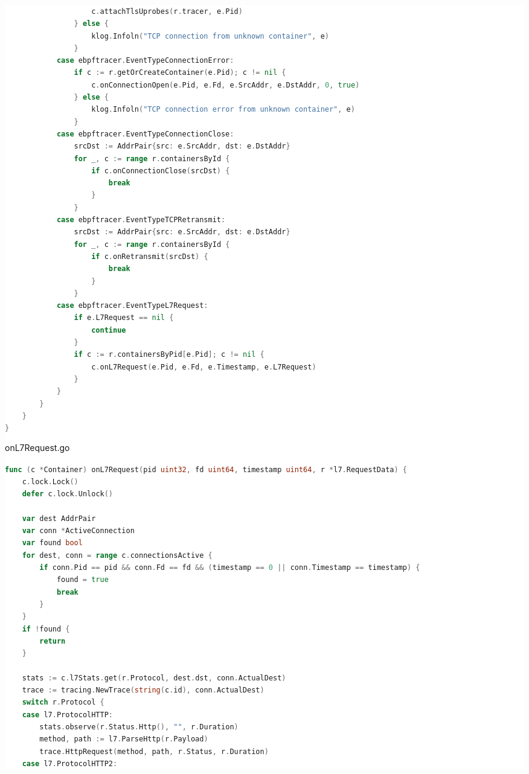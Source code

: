 ```Go
					c.attachTlsUprobes(r.tracer, e.Pid)
				} else {
					klog.Infoln("TCP connection from unknown container", e)
				}
			case ebpftracer.EventTypeConnectionError:
				if c := r.getOrCreateContainer(e.Pid); c != nil {
					c.onConnectionOpen(e.Pid, e.Fd, e.SrcAddr, e.DstAddr, 0, true)
				} else {
					klog.Infoln("TCP connection error from unknown container", e)
				}
			case ebpftracer.EventTypeConnectionClose:
				srcDst := AddrPair{src: e.SrcAddr, dst: e.DstAddr}
				for _, c := range r.containersById {
					if c.onConnectionClose(srcDst) {
						break
					}
				}
			case ebpftracer.EventTypeTCPRetransmit:
				srcDst := AddrPair{src: e.SrcAddr, dst: e.DstAddr}
				for _, c := range r.containersById {
					if c.onRetransmit(srcDst) {
						break
					}
				}
			case ebpftracer.EventTypeL7Request:
				if e.L7Request == nil {
					continue
				}
				if c := r.containersByPid[e.Pid]; c != nil {
					c.onL7Request(e.Pid, e.Fd, e.Timestamp, e.L7Request)
				}
			}
		}
	}
}
```

onL7Request.go
```Go
func (c *Container) onL7Request(pid uint32, fd uint64, timestamp uint64, r *l7.RequestData) {
	c.lock.Lock()
	defer c.lock.Unlock()

	var dest AddrPair
	var conn *ActiveConnection
	var found bool
	for dest, conn = range c.connectionsActive {
		if conn.Pid == pid && conn.Fd == fd && (timestamp == 0 || conn.Timestamp == timestamp) {
			found = true
			break
		}
	}
	if !found {
		return
	}

	stats := c.l7Stats.get(r.Protocol, dest.dst, conn.ActualDest)
	trace := tracing.NewTrace(string(c.id), conn.ActualDest)
	switch r.Protocol {
	case l7.ProtocolHTTP:
		stats.observe(r.Status.Http(), "", r.Duration)
		method, path := l7.ParseHttp(r.Payload)
		trace.HttpRequest(method, path, r.Status, r.Duration)
	case l7.ProtocolHTTP2:
```
